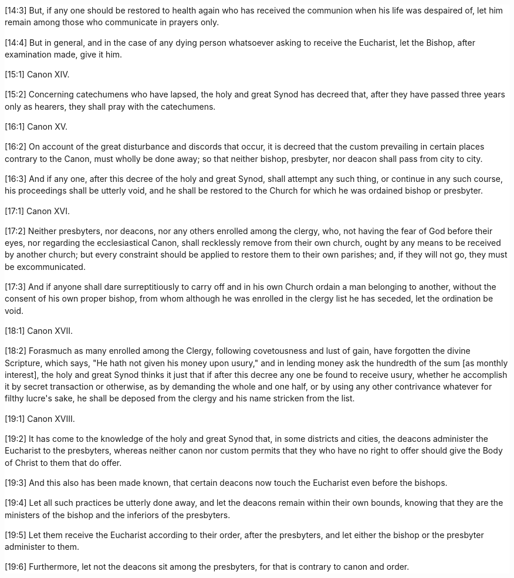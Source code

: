 [14:3] But, if any one should be restored to health again who has received the communion when his life was despaired of, let him remain among those who communicate in prayers only.

[14:4] But in general, and in the case of any dying person whatsoever asking to receive the Eucharist, let the Bishop, after examination made, give it him.

[15:1] Canon XIV.

[15:2] Concerning catechumens who have lapsed, the holy and great Synod has decreed that, after they have passed three years only as hearers, they shall pray with the catechumens.

[16:1] Canon XV.

[16:2] On account of the great disturbance and discords that occur, it is decreed that the custom prevailing in certain places contrary to the Canon, must wholly be done away; so that neither bishop, presbyter, nor deacon shall pass from city to city.

[16:3] And if any one, after this decree of the holy and great Synod, shall attempt any such thing, or continue in any such course, his proceedings shall be utterly void, and he shall be restored to the Church for which he was ordained bishop or presbyter.

[17:1] Canon XVI.

[17:2] Neither presbyters, nor deacons, nor any others enrolled among the clergy, who, not having the fear of God before their eyes, nor regarding the ecclesiastical Canon, shall recklessly remove from their own church, ought by any means to be received by another church; but every constraint should be applied to restore them to their own parishes; and, if they will not go, they must be excommunicated.

[17:3] And if anyone shall dare surreptitiously to carry off and in his own Church ordain a man belonging to another, without the consent of his own proper bishop, from whom although he was enrolled in the clergy list he has seceded, let the ordination be void.

[18:1] Canon XVII.

[18:2] Forasmuch as many enrolled among the Clergy, following covetousness and lust of gain, have forgotten the divine Scripture, which says, "He hath not given his money upon usury," and in lending money ask the hundredth of the sum [as monthly interest], the holy and great Synod thinks it just that if after this decree any one be found to receive usury, whether he accomplish it by secret transaction or otherwise, as by demanding the whole and one half, or by using any other contrivance whatever for filthy lucre's sake, he shall be deposed from the clergy and his name stricken from the list.

[19:1] Canon XVIII.

[19:2] It has come to the knowledge of the holy and great Synod that, in some districts and cities, the deacons administer the Eucharist to the presbyters, whereas neither canon nor custom permits that they who have no right to offer should give the Body of Christ to them that do offer.

[19:3] And this also has been made known, that certain deacons now touch the Eucharist even before the bishops.

[19:4] Let all such practices be utterly done away, and let the deacons remain within their own bounds, knowing that they are the ministers of the bishop and the inferiors of the presbyters.

[19:5] Let them receive the Eucharist according to their order, after the presbyters, and let either the bishop or the presbyter administer to them.

[19:6] Furthermore, let not the deacons sit among the presbyters, for that is contrary to canon and order.
